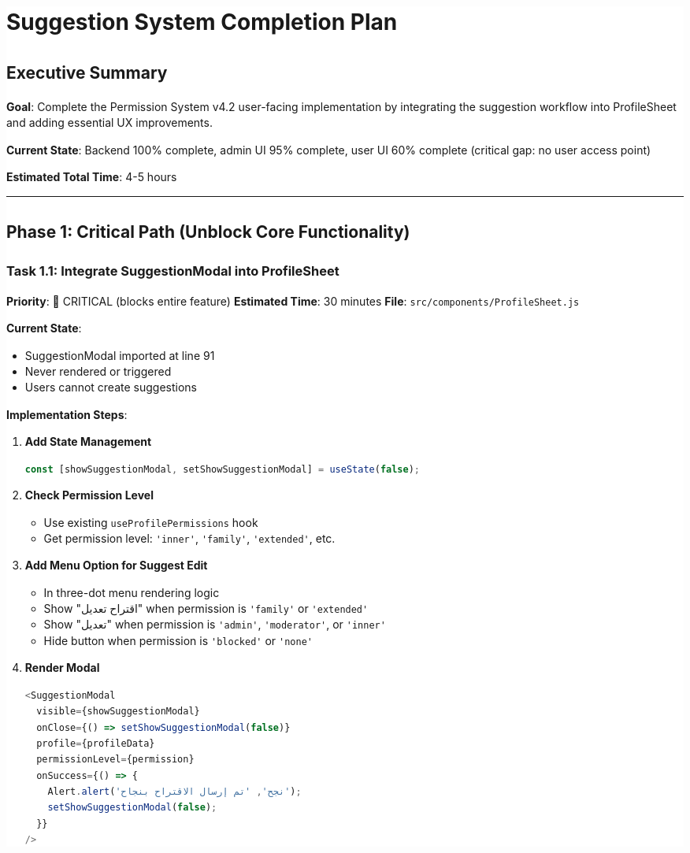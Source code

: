 # Suggestion System Completion Plan

## Executive Summary

**Goal**: Complete the Permission System v4.2 user-facing implementation by integrating the suggestion workflow into ProfileSheet and adding essential UX improvements.

**Current State**: Backend 100% complete, admin UI 95% complete, user UI 60% complete (critical gap: no user access point)

**Estimated Total Time**: 4-5 hours

---

## Phase 1: Critical Path (Unblock Core Functionality)

### Task 1.1: Integrate SuggestionModal into ProfileSheet
**Priority**: 🔴 CRITICAL (blocks entire feature)
**Estimated Time**: 30 minutes
**File**: `src/components/ProfileSheet.js`

**Current State**:
- SuggestionModal imported at line 91
- Never rendered or triggered
- Users cannot create suggestions

**Implementation Steps**:

1. **Add State Management**
   ```javascript
   const [showSuggestionModal, setShowSuggestionModal] = useState(false);
   ```

2. **Check Permission Level**
   - Use existing `useProfilePermissions` hook
   - Get permission level: `'inner'`, `'family'`, `'extended'`, etc.

3. **Add Menu Option for Suggest Edit**
   - In three-dot menu rendering logic
   - Show "اقتراح تعديل" when permission is `'family'` or `'extended'`
   - Show "تعديل" when permission is `'admin'`, `'moderator'`, or `'inner'`
   - Hide button when permission is `'blocked'` or `'none'`

4. **Render Modal**
   ```javascript
   <SuggestionModal
     visible={showSuggestionModal}
     onClose={() => setShowSuggestionModal(false)}
     profile={profileData}
     permissionLevel={permission}
     onSuccess={() => {
       Alert.alert('نجح', 'تم إرسال الاقتراح بنجاح');
       setShowSuggestionModal(false);
     }}
   />
   ```
